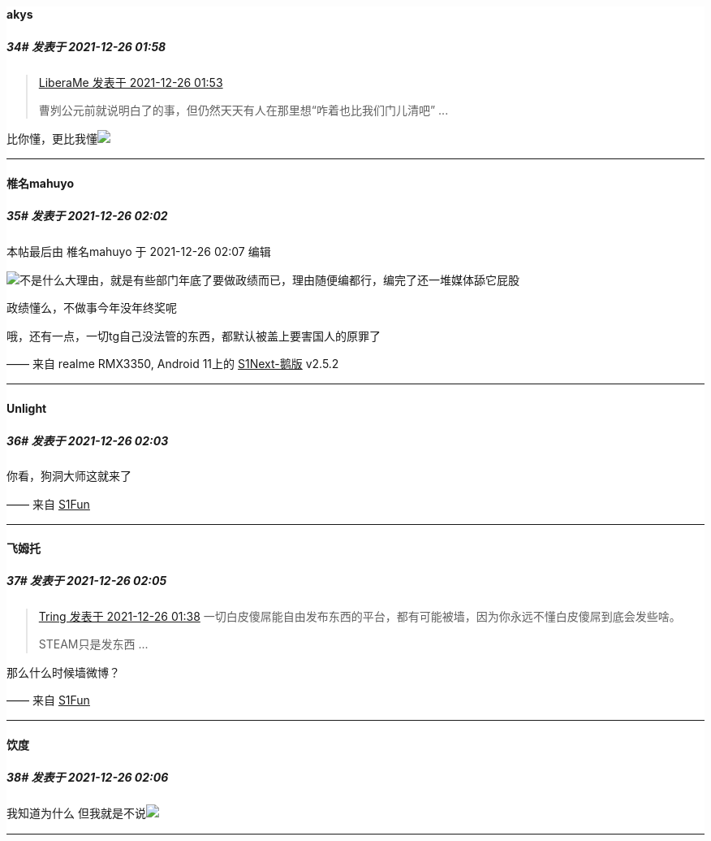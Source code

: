 ####  akys  
##### 34#       发表于 2021-12-26 01:58

<blockquote><a href="httphttps://bbs.saraba1st.com/2b/forum.php?mod=redirect&amp;goto=findpost&amp;pid=54047164&amp;ptid=2044076" target="_blank">LiberaMe 发表于 2021-12-26 01:53</a>

曹刿公元前就说明白了的事，但仍然天天有人在那里想“咋着也比我们门儿清吧” ...</blockquote>
比你懂，更比我懂<img src="https://static.saraba1st.com/image/smiley/face2017/067.png" referrerpolicy="no-referrer">

*****

####  椎名mahuyo  
##### 35#       发表于 2021-12-26 02:02

 本帖最后由 椎名mahuyo 于 2021-12-26 02:07 编辑 

<img src="https://static.saraba1st.com/image/smiley/face2017/004.gif" referrerpolicy="no-referrer">不是什么大理由，就是有些部门年底了要做政绩而已，理由随便编都行，编完了还一堆媒体舔它屁股

政绩懂么，不做事今年没年终奖呢

哦，还有一点，一切tg自己没法管的东西，都默认被盖上要害国人的原罪了

—— 来自 realme RMX3350, Android 11上的 [S1Next-鹅版](https://github.com/ykrank/S1-Next/releases) v2.5.2

*****

####  Unlight  
##### 36#       发表于 2021-12-26 02:03

你看，狗洞大师这就来了

—— 来自 [S1Fun](https://s1fun.koalcat.com)

*****

####  飞姆托  
##### 37#       发表于 2021-12-26 02:05

<blockquote><a href="httphttps://bbs.saraba1st.com/2b/forum.php?mod=redirect&amp;goto=findpost&amp;pid=54047093&amp;ptid=2044076" target="_blank">Tring 发表于 2021-12-26 01:38</a>
一切白皮傻屌能自由发布东西的平台，都有可能被墙，因为你永远不懂白皮傻屌到底会发些啥。

STEAM只是发东西 ...</blockquote>
那么什么时候墙微博？

—— 来自 [S1Fun](https://s1fun.koalcat.com)

*****

####  饮度  
##### 38#       发表于 2021-12-26 02:06

我知道为什么 但我就是不说<img src="https://static.saraba1st.com/image/smiley/face2017/051.png" referrerpolicy="no-referrer">

*****
